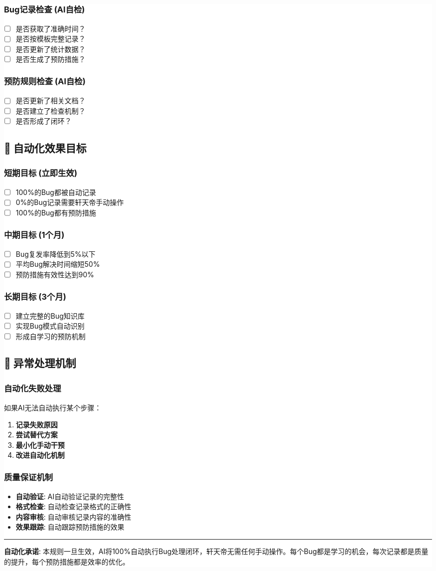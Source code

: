 ### Bug记录检查 (AI自检)
- [ ] 是否获取了准确时间？
- [ ] 是否按模板完整记录？
- [ ] 是否更新了统计数据？
- [ ] 是否生成了预防措施？

### 预防规则检查 (AI自检)
- [ ] 是否更新了相关文档？
- [ ] 是否建立了检查机制？
- [ ] 是否形成了闭环？

## 🎯 自动化效果目标

### 短期目标 (立即生效)
- [ ] 100%的Bug都被自动记录
- [ ] 0%的Bug记录需要轩天帝手动操作
- [ ] 100%的Bug都有预防措施

### 中期目标 (1个月)
- [ ] Bug复发率降低到5%以下
- [ ] 平均Bug解决时间缩短50%
- [ ] 预防措施有效性达到90%

### 长期目标 (3个月)
- [ ] 建立完整的Bug知识库
- [ ] 实现Bug模式自动识别
- [ ] 形成自学习的预防机制

## 🚨 异常处理机制

### 自动化失败处理
如果AI无法自动执行某个步骤：
1. **记录失败原因**
2. **尝试替代方案**  
3. **最小化手动干预**
4. **改进自动化机制**

### 质量保证机制
- **自动验证**: AI自动验证记录的完整性
- **格式检查**: 自动检查记录格式的正确性
- **内容审核**: 自动审核记录内容的准确性
- **效果跟踪**: 自动跟踪预防措施的效果

---

**自动化承诺**: 本规则一旦生效，AI将100%自动执行Bug处理闭环，轩天帝无需任何手动操作。每个Bug都是学习的机会，每次记录都是质量的提升，每个预防措施都是效率的优化。

